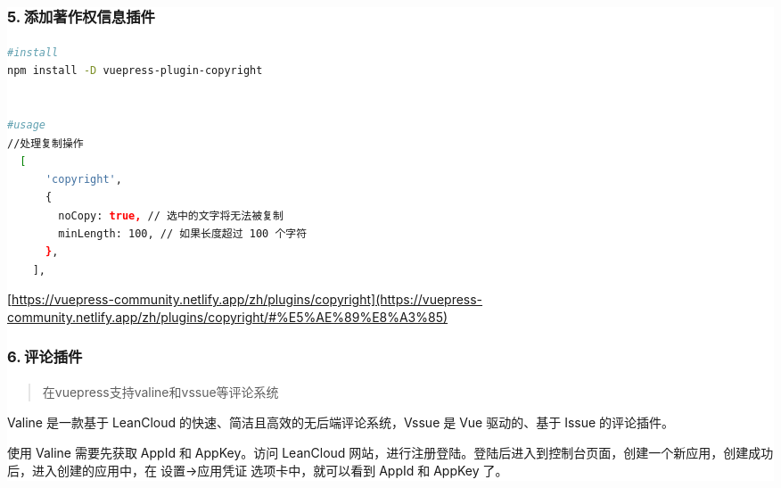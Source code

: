 ```bash
```


### 5. 添加著作权信息插件

```bash
#install
npm install -D vuepress-plugin-copyright


#usage
//处理复制操作
  [
      'copyright',
      {
        noCopy: true, // 选中的文字将无法被复制
        minLength: 100, // 如果长度超过 100 个字符
      },
    ],

```

[https://vuepress-community.netlify.app/zh/plugins/copyright](https://vuepress-community.netlify.app/zh/plugins/copyright/#%E5%AE%89%E8%A3%85)



### 6. 评论插件

> 在vuepress支持valine和vssue等评论系统
> 
Valine 是一款基于 LeanCloud 的快速、简洁且高效的无后端评论系统，Vssue 是 Vue 驱动的、基于 Issue 的评论插件。

使用 Valine 需要先获取 AppId 和 AppKey。访问 LeanCloud 网站，进行注册登陆。登陆后进入到控制台页面，创建一个新应用，创建成功后，进入创建的应用中，在 设置->应用凭证 选项卡中，就可以看到 AppId 和 AppKey 了。